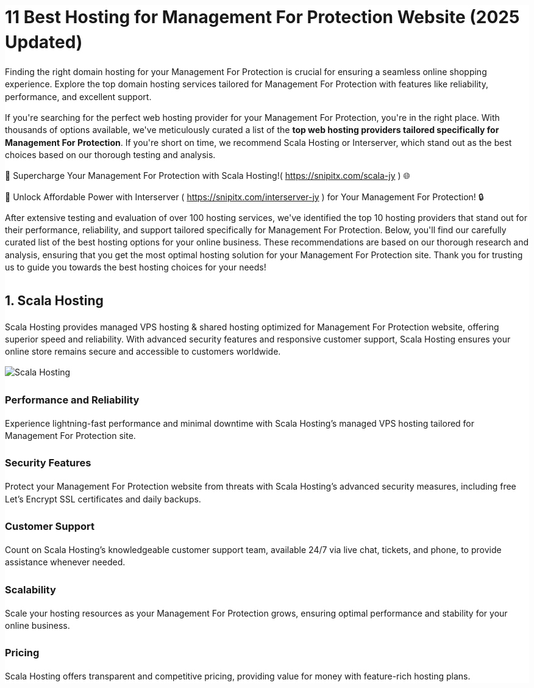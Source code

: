 # 11 Best Hosting for Management For Protection Website (2025 Updated)

Finding the right domain hosting for your Management For Protection is crucial for ensuring a seamless online shopping experience. Explore the top domain hosting services tailored for Management For Protection with features like reliability, performance, and excellent support.

If you're searching for the perfect web hosting provider for your Management For Protection, you're in the right place. With thousands of options available, we've meticulously curated a list of the **top web hosting providers tailored specifically for Management For Protection**. If you're short on time, we recommend Scala Hosting or Interserver, which stand out as the best choices based on our thorough testing and analysis.

🚀 Supercharge Your Management For Protection with Scala Hosting!( https://snipitx.com/scala-jy ) 🌐 

💸 Unlock Affordable Power with Interserver ( https://snipitx.com/interserver-jy ) for Your Management For Protection! 🔒

After extensive testing and evaluation of over 100 hosting services, we've identified the top 10 hosting providers that stand out for their performance, reliability, and support tailored specifically for Management For Protection. Below, you'll find our carefully curated list of the best hosting options for your online business. These recommendations are based on our thorough research and analysis, ensuring that you get the most optimal hosting solution for your Management For Protection site. Thank you for trusting us to guide you towards the best hosting choices for your needs!

## 1. Scala Hosting

Scala Hosting provides managed VPS hosting & shared hosting optimized for Management For Protection website, offering superior speed and reliability. With advanced security features and responsive customer support, Scala Hosting ensures your online store remains secure and accessible to customers worldwide.

![Scala Hosting](https://i.imgur.com/uJ5JIK3.png "Scala Web Hosting")

### Performance and Reliability
Experience lightning-fast performance and minimal downtime with Scala Hosting’s managed VPS hosting tailored for Management For Protection site.

### Security Features
Protect your Management For Protection website from threats with Scala Hosting’s advanced security measures, including free Let’s Encrypt SSL certificates and daily backups.

### Customer Support
Count on Scala Hosting’s knowledgeable customer support team, available 24/7 via live chat, tickets, and phone, to provide assistance whenever needed.

### Scalability
Scale your hosting resources as your Management For Protection grows, ensuring optimal performance and stability for your online business.

### Pricing
Scala Hosting offers transparent and competitive pricing, providing value for money with feature-rich hosting plans.

